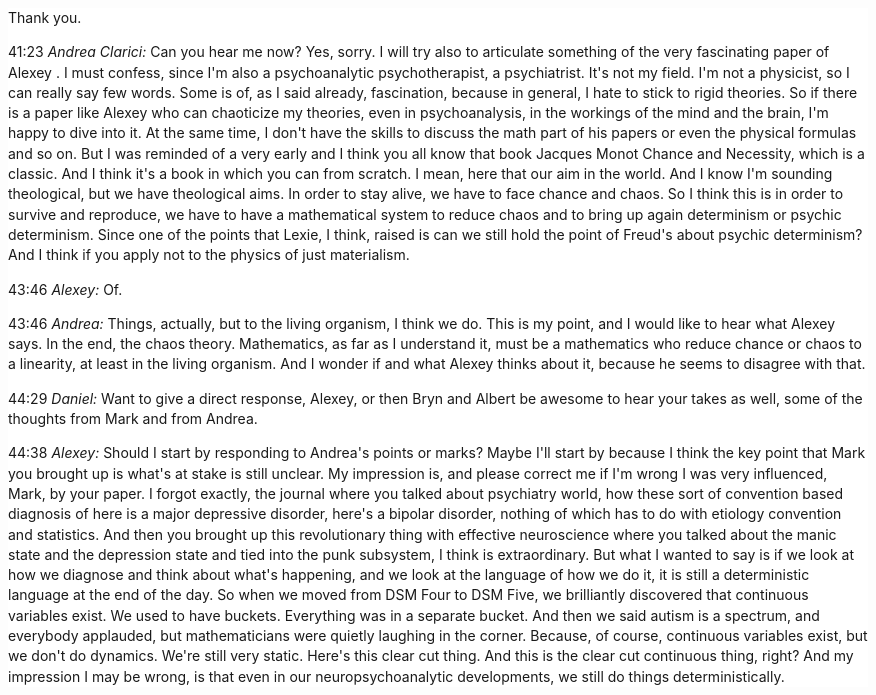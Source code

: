Thank you.

41:23 _Andrea Clarici:_
Can you hear me now?
Yes, sorry.
I will try also to articulate something of the very fascinating paper of Alexey .
I must confess, since I'm also a psychoanalytic psychotherapist, a psychiatrist.
It's not my field.
I'm not a physicist, so I can really say few words.
Some is of, as I said already, fascination, because in general, I hate to stick to rigid theories.
So if there is a paper like Alexey who can chaoticize my theories, even in psychoanalysis, in the workings of the mind and the brain, I'm happy to dive into it.
At the same time, I don't have the skills to discuss the math part of his papers or even the physical formulas and so on.
But I was reminded of a very early and I think you all know that book Jacques Monot Chance and Necessity, which is a classic.
And I think it's a book in which you can from scratch.
I mean, here that our aim in the world.
And I know I'm sounding theological, but we have theological aims.
In order to stay alive, we have to face chance and chaos.
So I think this is in order to survive and reproduce, we have to have a mathematical system to reduce chaos and to bring up again determinism or psychic determinism.
Since one of the points that Lexie, I think, raised is can we still hold the point of Freud's about psychic determinism?
And I think if you apply not to the physics of just materialism.

43:46 _Alexey:_
Of.

43:46 _Andrea:_
Things, actually, but to the living organism, I think we do.
This is my point, and I would like to hear what Alexey says.
In the end, the chaos theory.
Mathematics, as far as I understand it, must be a mathematics who reduce chance or chaos to a linearity, at least in the living organism.
And I wonder if and what Alexey thinks about it, because he seems to disagree with that.

44:29 _Daniel:_
Want to give a direct response, Alexey, or then Bryn and Albert be awesome to hear your takes as well, some of the thoughts from Mark and from Andrea.

44:38 _Alexey:_
Should I start by responding to Andrea's points or marks?
Maybe I'll start by because I think the key point that Mark you brought up is what's at stake is still unclear.
My impression is, and please correct me if I'm wrong I was very influenced, Mark, by your paper.
I forgot exactly, the journal where you talked about psychiatry world, how these sort of convention based diagnosis of here is a major depressive disorder, here's a bipolar disorder, nothing of which has to do with etiology convention and statistics.
And then you brought up this revolutionary thing with effective neuroscience where you talked about the manic state and the depression state and tied into the punk subsystem, I think is extraordinary.
But what I wanted to say is if we look at how we diagnose and think about what's happening, and we look at the language of how we do it, it is still a deterministic language at the end of the day.
So when we moved from DSM Four to DSM Five, we brilliantly discovered that continuous variables exist.
We used to have buckets.
Everything was in a separate bucket.
And then we said autism is a spectrum, and everybody applauded, but mathematicians were quietly laughing in the corner.
Because, of course, continuous variables exist, but we don't do dynamics.
We're still very static.
Here's this clear cut thing.
And this is the clear cut continuous thing, right?
And my impression I may be wrong, is that even in our neuropsychoanalytic developments, we still do things deterministically.